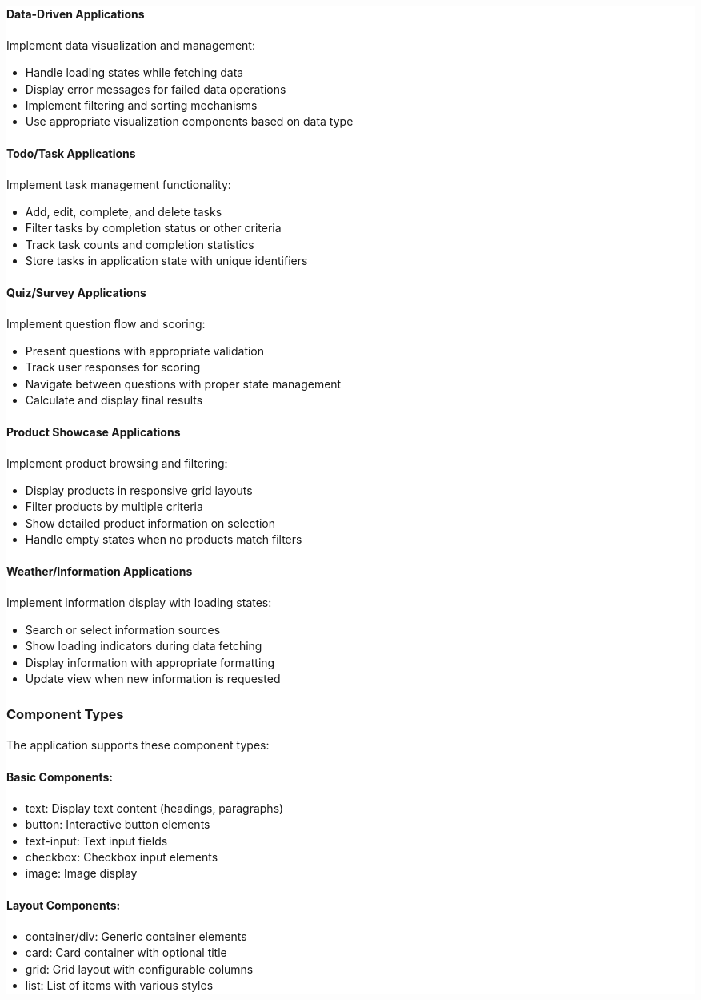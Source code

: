 #### Data-Driven Applications
Implement data visualization and management:
- Handle loading states while fetching data
- Display error messages for failed data operations
- Implement filtering and sorting mechanisms
- Use appropriate visualization components based on data type

#### Todo/Task Applications
Implement task management functionality:
- Add, edit, complete, and delete tasks
- Filter tasks by completion status or other criteria
- Track task counts and completion statistics
- Store tasks in application state with unique identifiers

#### Quiz/Survey Applications
Implement question flow and scoring:
- Present questions with appropriate validation
- Track user responses for scoring
- Navigate between questions with proper state management
- Calculate and display final results

#### Product Showcase Applications
Implement product browsing and filtering:
- Display products in responsive grid layouts
- Filter products by multiple criteria
- Show detailed product information on selection
- Handle empty states when no products match filters

#### Weather/Information Applications
Implement information display with loading states:
- Search or select information sources
- Show loading indicators during data fetching
- Display information with appropriate formatting
- Update view when new information is requested

### Component Types
The application supports these component types:

#### Basic Components:
- text: Display text content (headings, paragraphs)
- button: Interactive button elements
- text-input: Text input fields
- checkbox: Checkbox input elements
- image: Image display

#### Layout Components:
- container/div: Generic container elements
- card: Card container with optional title
- grid: Grid layout with configurable columns
- list: List of items with various styles

